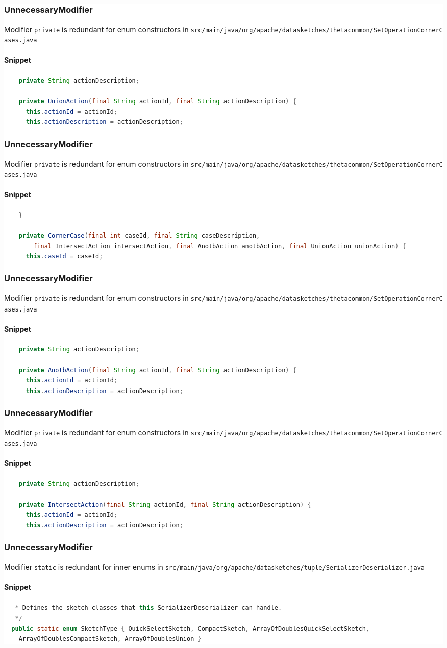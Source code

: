 ### UnnecessaryModifier
Modifier `private` is redundant for enum constructors
in `src/main/java/org/apache/datasketches/thetacommon/SetOperationCornerCases.java`
#### Snippet
```java
    private String actionDescription;

    private UnionAction(final String actionId, final String actionDescription) {
      this.actionId = actionId;
      this.actionDescription = actionDescription;
```

### UnnecessaryModifier
Modifier `private` is redundant for enum constructors
in `src/main/java/org/apache/datasketches/thetacommon/SetOperationCornerCases.java`
#### Snippet
```java
    }

    private CornerCase(final int caseId, final String caseDescription,
        final IntersectAction intersectAction, final AnotbAction anotbAction, final UnionAction unionAction) {
      this.caseId = caseId;
```

### UnnecessaryModifier
Modifier `private` is redundant for enum constructors
in `src/main/java/org/apache/datasketches/thetacommon/SetOperationCornerCases.java`
#### Snippet
```java
    private String actionDescription;

    private AnotbAction(final String actionId, final String actionDescription) {
      this.actionId = actionId;
      this.actionDescription = actionDescription;
```

### UnnecessaryModifier
Modifier `private` is redundant for enum constructors
in `src/main/java/org/apache/datasketches/thetacommon/SetOperationCornerCases.java`
#### Snippet
```java
    private String actionDescription;

    private IntersectAction(final String actionId, final String actionDescription) {
      this.actionId = actionId;
      this.actionDescription = actionDescription;
```

### UnnecessaryModifier
Modifier `static` is redundant for inner enums
in `src/main/java/org/apache/datasketches/tuple/SerializerDeserializer.java`
#### Snippet
```java
   * Defines the sketch classes that this SerializerDeserializer can handle.
   */
  public static enum SketchType { QuickSelectSketch, CompactSketch, ArrayOfDoublesQuickSelectSketch,
    ArrayOfDoublesCompactSketch, ArrayOfDoublesUnion }

```
